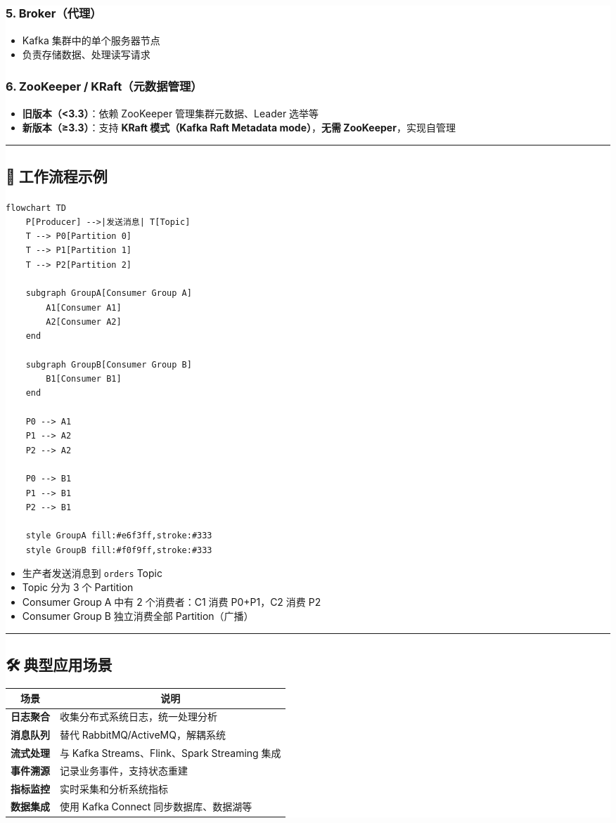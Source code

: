### 5. **Broker（代理）**

- Kafka 集群中的单个服务器节点
- 负责存储数据、处理读写请求

### 6. **ZooKeeper / KRaft（元数据管理）**

- **旧版本（<3.3）**：依赖 ZooKeeper 管理集群元数据、Leader 选举等
- **新版本（≥3.3）**：支持 **KRaft 模式（Kafka Raft Metadata mode）**，**无需 ZooKeeper**，实现自管理

------

## 🔄 工作流程示例

```mermaid
flowchart TD
    P[Producer] -->|发送消息| T[Topic]
    T --> P0[Partition 0]
    T --> P1[Partition 1]
    T --> P2[Partition 2]

    subgraph GroupA[Consumer Group A]
        A1[Consumer A1]
        A2[Consumer A2]
    end

    subgraph GroupB[Consumer Group B]
        B1[Consumer B1]
    end

    P0 --> A1
    P1 --> A2
    P2 --> A2

    P0 --> B1
    P1 --> B1
    P2 --> B1

    style GroupA fill:#e6f3ff,stroke:#333
    style GroupB fill:#f0f9ff,stroke:#333
```

- 生产者发送消息到 `orders` Topic
- Topic 分为 3 个 Partition
- Consumer Group A 中有 2 个消费者：C1 消费 P0+P1，C2 消费 P2
- Consumer Group B 独立消费全部 Partition（广播）

------

## 🛠️ 典型应用场景

| 场景         | 说明                                          |
| ------------ | --------------------------------------------- |
| **日志聚合** | 收集分布式系统日志，统一处理分析              |
| **消息队列** | 替代 RabbitMQ/ActiveMQ，解耦系统              |
| **流式处理** | 与 Kafka Streams、Flink、Spark Streaming 集成 |
| **事件溯源** | 记录业务事件，支持状态重建                    |
| **指标监控** | 实时采集和分析系统指标                        |
| **数据集成** | 使用 Kafka Connect 同步数据库、数据湖等       |
